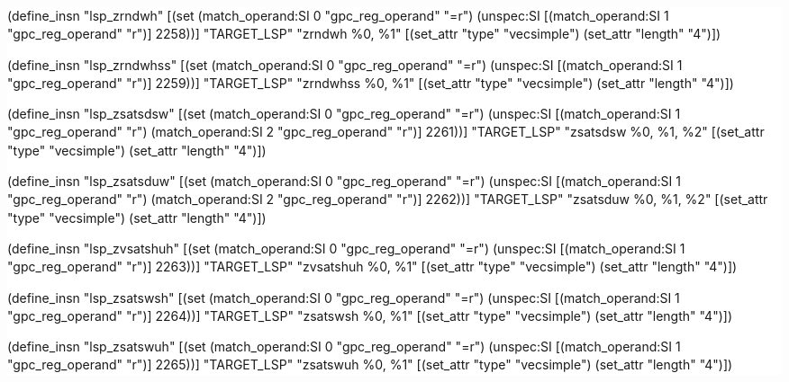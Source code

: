 (define_insn "lsp_zrndwh"
    [(set (match_operand:SI 0 "gpc_reg_operand" "=r")
     (unspec:SI [(match_operand:SI 1 "gpc_reg_operand" "r")] 2258))]
    "TARGET_LSP"
    "zrndwh %0, %1"
    [(set_attr "type" "vecsimple")
     (set_attr "length" "4")])

(define_insn "lsp_zrndwhss"
    [(set (match_operand:SI 0 "gpc_reg_operand" "=r")
     (unspec:SI [(match_operand:SI 1 "gpc_reg_operand" "r")] 2259))]
    "TARGET_LSP"
    "zrndwhss %0, %1"
    [(set_attr "type" "vecsimple")
     (set_attr "length" "4")])

(define_insn "lsp_zsatsdsw"
    [(set (match_operand:SI 0 "gpc_reg_operand" "=r")
     (unspec:SI [(match_operand:SI 1 "gpc_reg_operand" "r")
     (match_operand:SI 2 "gpc_reg_operand" "r")] 2261))]
    "TARGET_LSP"
    "zsatsdsw %0, %1, %2"
    [(set_attr "type" "vecsimple")
     (set_attr "length" "4")])

(define_insn "lsp_zsatsduw"
    [(set (match_operand:SI 0 "gpc_reg_operand" "=r")
     (unspec:SI [(match_operand:SI 1 "gpc_reg_operand" "r")
     (match_operand:SI 2 "gpc_reg_operand" "r")] 2262))]
    "TARGET_LSP"
    "zsatsduw %0, %1, %2"
    [(set_attr "type" "vecsimple")
     (set_attr "length" "4")])

(define_insn "lsp_zvsatshuh"
    [(set (match_operand:SI 0 "gpc_reg_operand" "=r")
     (unspec:SI [(match_operand:SI 1 "gpc_reg_operand" "r")] 2263))]
    "TARGET_LSP"
    "zvsatshuh %0, %1"
    [(set_attr "type" "vecsimple")
     (set_attr "length" "4")])

(define_insn "lsp_zsatswsh"
    [(set (match_operand:SI 0 "gpc_reg_operand" "=r")
     (unspec:SI [(match_operand:SI 1 "gpc_reg_operand" "r")] 2264))]
    "TARGET_LSP"
    "zsatswsh %0, %1"
    [(set_attr "type" "vecsimple")
     (set_attr "length" "4")])

(define_insn "lsp_zsatswuh"
    [(set (match_operand:SI 0 "gpc_reg_operand" "=r")
     (unspec:SI [(match_operand:SI 1 "gpc_reg_operand" "r")] 2265))]
    "TARGET_LSP"
    "zsatswuh %0, %1"
    [(set_attr "type" "vecsimple")
     (set_attr "length" "4")])
